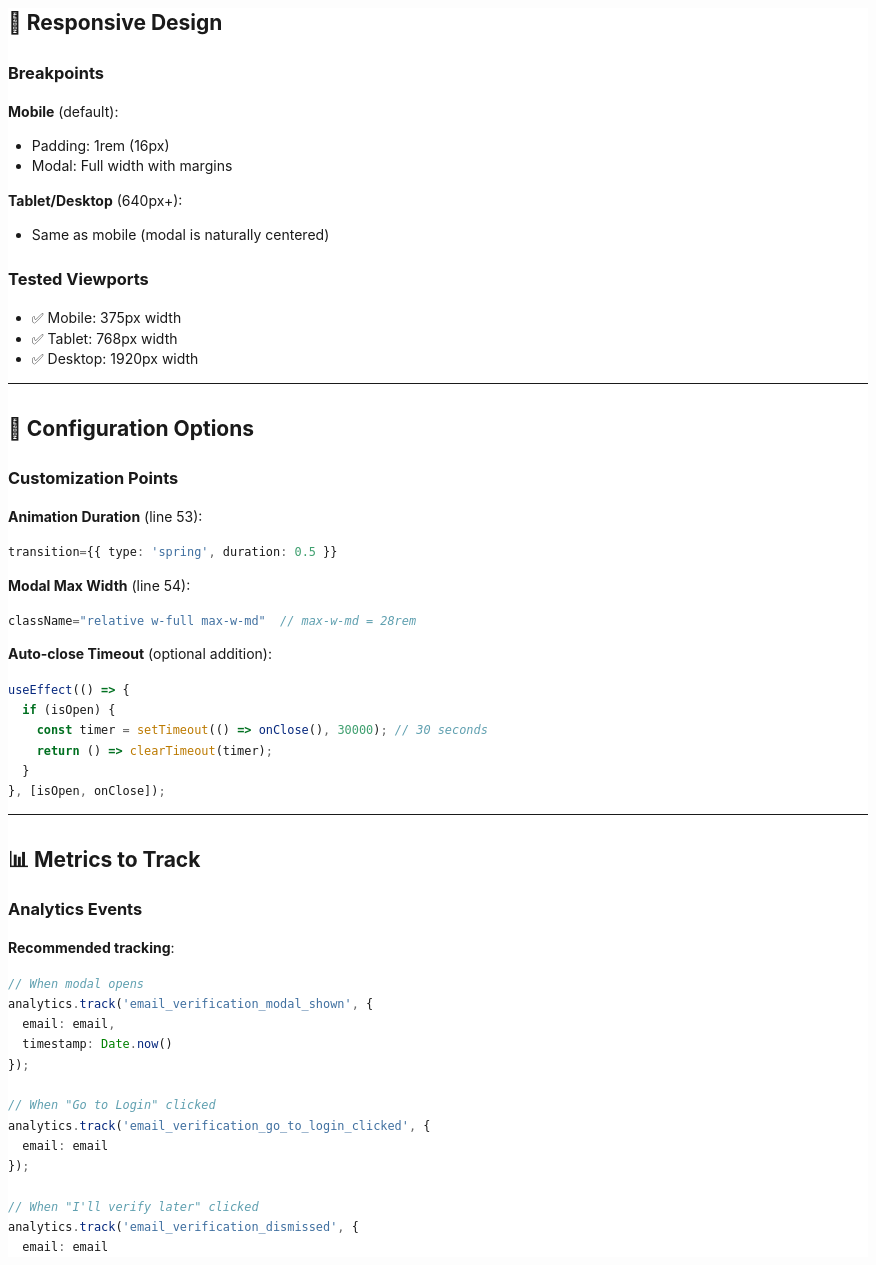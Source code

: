 
## 📱 Responsive Design

### Breakpoints

**Mobile** (default):
- Padding: 1rem (16px)
- Modal: Full width with margins

**Tablet/Desktop** (640px+):
- Same as mobile (modal is naturally centered)

### Tested Viewports

- ✅ Mobile: 375px width
- ✅ Tablet: 768px width
- ✅ Desktop: 1920px width

---

## 🔧 Configuration Options

### Customization Points

**Animation Duration** (line 53):
```typescript
transition={{ type: 'spring', duration: 0.5 }}
```

**Modal Max Width** (line 54):
```typescript
className="relative w-full max-w-md"  // max-w-md = 28rem
```

**Auto-close Timeout** (optional addition):
```typescript
useEffect(() => {
  if (isOpen) {
    const timer = setTimeout(() => onClose(), 30000); // 30 seconds
    return () => clearTimeout(timer);
  }
}, [isOpen, onClose]);
```

---

## 📊 Metrics to Track

### Analytics Events

**Recommended tracking**:
```typescript
// When modal opens
analytics.track('email_verification_modal_shown', {
  email: email,
  timestamp: Date.now()
});

// When "Go to Login" clicked
analytics.track('email_verification_go_to_login_clicked', {
  email: email
});

// When "I'll verify later" clicked
analytics.track('email_verification_dismissed', {
  email: email
```
